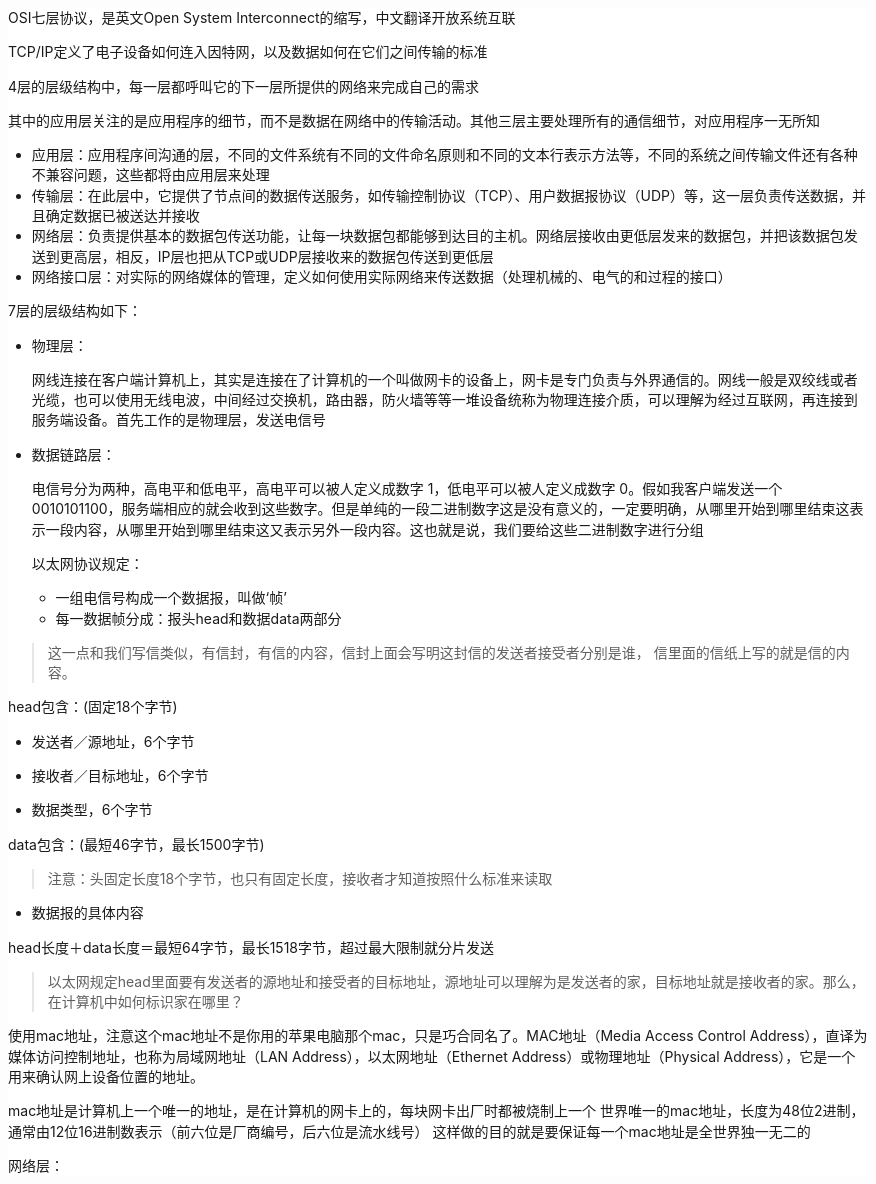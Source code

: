 OSI七层协议，是英文Open System Interconnect的缩写，中文翻译开放系统互联

TCP/IP定义了电子设备如何连入因特网，以及数据如何在它们之间传输的标准

4层的层级结构中，每一层都呼叫它的下一层所提供的网络来完成自己的需求

其中的应用层关注的是应用程序的细节，而不是数据在网络中的传输活动。其他三层主要处理所有的通信细节，对应用程序一无所知

- 应用层：应用程序间沟通的层，不同的文件系统有不同的文件命名原则和不同的文本行表示方法等，不同的系统之间传输文件还有各种不兼容问题，这些都将由应用层来处理
- 传输层：在此层中，它提供了节点间的数据传送服务，如传输控制协议（TCP）、用户数据报协议（UDP）等，这一层负责传送数据，并且确定数据已被送达并接收
- 网络层：负责提供基本的数据包传送功能，让每一块数据包都能够到达目的主机。网络层接收由更低层发来的数据包，并把该数据包发送到更高层，相反，IP层也把从TCP或UDP层接收来的数据包传送到更低层
- 网络接口层：对实际的网络媒体的管理，定义如何使用实际网络来传送数据（处理机械的、电气的和过程的接口）



7层的层级结构如下：

- 物理层：

  网线连接在客户端计算机上，其实是连接在了计算机的一个叫做网卡的设备上，网卡是专门负责与外界通信的。网线一般是双绞线或者光缆，也可以使用无线电波，中间经过交换机，路由器，防火墙等等一堆设备统称为物理连接介质，可以理解为经过互联网，再连接到服务端设备。首先工作的是物理层，发送电信号



- 数据链路层：

  电信号分为两种，高电平和低电平，高电平可以被人定义成数字 1，低电平可以被人定义成数字 0。假如我客户端发送一个 0010101100，服务端相应的就会收到这些数字。但是单纯的一段二进制数字这是没有意义的，一定要明确，从哪里开始到哪里结束这表示一段内容，从哪里开始到哪里结束这又表示另外一段内容。这也就是说，我们要给这些二进制数字进行分组

  以太网协议规定：

  - 一组电信号构成一个数据报，叫做‘帧’
  - 每一数据帧分成：报头head和数据data两部分

> 这一点和我们写信类似，有信封，有信的内容，信封上面会写明这封信的发送者接受者分别是谁， 信里面的信纸上写的就是信的内容。

head包含：(固定18个字节)

- 发送者／源地址，6个字节

- 接收者／目标地址，6个字节

- 数据类型，6个字节

data包含：(最短46字节，最长1500字节)

> 注意：头固定长度18个字节，也只有固定长度，接收者才知道按照什么标准来读取

- 数据报的具体内容

head长度＋data长度＝最短64字节，最长1518字节，超过最大限制就分片发送

> 以太网规定head里面要有发送者的源地址和接受者的目标地址，源地址可以理解为是发送者的家，目标地址就是接收者的家。那么，在计算机中如何标识家在哪里？

使用mac地址，注意这个mac地址不是你用的苹果电脑那个mac，只是巧合同名了。MAC地址（Media Access Control Address），直译为媒体访问控制地址，也称为局域网地址（LAN Address），以太网地址（Ethernet Address）或物理地址（Physical Address），它是一个用来确认网上设备位置的地址。

mac地址是计算机上一个唯一的地址，是在计算机的网卡上的，每块网卡出厂时都被烧制上一个
世界唯一的mac地址，长度为48位2进制，通常由12位16进制数表示（前六位是厂商编号，后六位是流水线号）
这样做的目的就是要保证每一个mac地址是全世界独一无二的



网络层：
